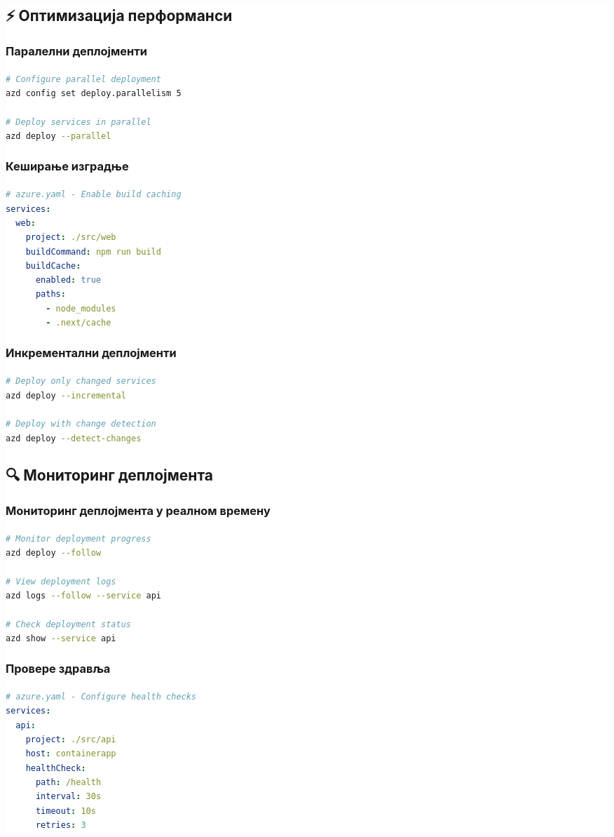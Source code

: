 ## ⚡ Оптимизација перформанси

### Паралелни деплојменти
```bash
# Configure parallel deployment
azd config set deploy.parallelism 5

# Deploy services in parallel
azd deploy --parallel
```

### Кеширање изградње
```yaml
# azure.yaml - Enable build caching
services:
  web:
    project: ./src/web
    buildCommand: npm run build
    buildCache:
      enabled: true
      paths:
        - node_modules
        - .next/cache
```

### Инкрементални деплојменти
```bash
# Deploy only changed services
azd deploy --incremental

# Deploy with change detection
azd deploy --detect-changes
```

## 🔍 Мониторинг деплојмента

### Мониторинг деплојмента у реалном времену
```bash
# Monitor deployment progress
azd deploy --follow

# View deployment logs
azd logs --follow --service api

# Check deployment status
azd show --service api
```

### Провере здравља
```yaml
# azure.yaml - Configure health checks
services:
  api:
    project: ./src/api
    host: containerapp
    healthCheck:
      path: /health
      interval: 30s
      timeout: 10s
      retries: 3
```
